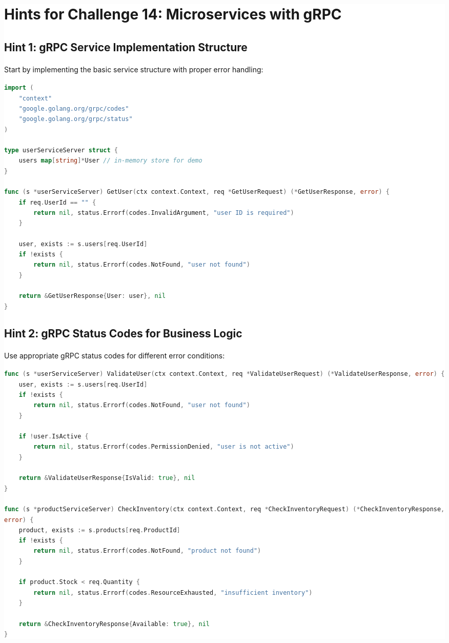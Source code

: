 # Hints for Challenge 14: Microservices with gRPC

## Hint 1: gRPC Service Implementation Structure
Start by implementing the basic service structure with proper error handling:
```go
import (
    "context"
    "google.golang.org/grpc/codes"
    "google.golang.org/grpc/status"
)

type userServiceServer struct {
    users map[string]*User // in-memory store for demo
}

func (s *userServiceServer) GetUser(ctx context.Context, req *GetUserRequest) (*GetUserResponse, error) {
    if req.UserId == "" {
        return nil, status.Errorf(codes.InvalidArgument, "user ID is required")
    }
    
    user, exists := s.users[req.UserId]
    if !exists {
        return nil, status.Errorf(codes.NotFound, "user not found")
    }
    
    return &GetUserResponse{User: user}, nil
}
```

## Hint 2: gRPC Status Codes for Business Logic
Use appropriate gRPC status codes for different error conditions:
```go
func (s *userServiceServer) ValidateUser(ctx context.Context, req *ValidateUserRequest) (*ValidateUserResponse, error) {
    user, exists := s.users[req.UserId]
    if !exists {
        return nil, status.Errorf(codes.NotFound, "user not found")
    }
    
    if !user.IsActive {
        return nil, status.Errorf(codes.PermissionDenied, "user is not active")
    }
    
    return &ValidateUserResponse{IsValid: true}, nil
}

func (s *productServiceServer) CheckInventory(ctx context.Context, req *CheckInventoryRequest) (*CheckInventoryResponse, error) {
    product, exists := s.products[req.ProductId]
    if !exists {
        return nil, status.Errorf(codes.NotFound, "product not found")
    }
    
    if product.Stock < req.Quantity {
        return nil, status.Errorf(codes.ResourceExhausted, "insufficient inventory")
    }
    
    return &CheckInventoryResponse{Available: true}, nil
}
```
